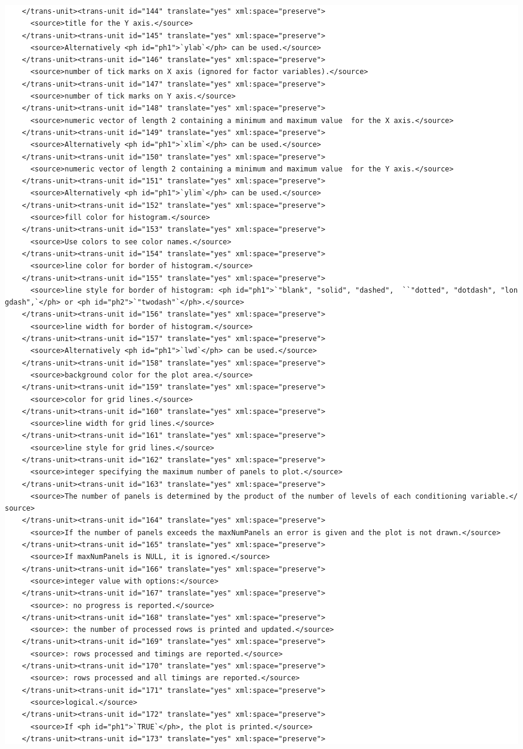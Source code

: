         </trans-unit><trans-unit id="144" translate="yes" xml:space="preserve">
          <source>title for the Y axis.</source>
        </trans-unit><trans-unit id="145" translate="yes" xml:space="preserve">
          <source>Alternatively <ph id="ph1">`ylab`</ph> can be used.</source>
        </trans-unit><trans-unit id="146" translate="yes" xml:space="preserve">
          <source>number of tick marks on X axis (ignored for factor variables).</source>
        </trans-unit><trans-unit id="147" translate="yes" xml:space="preserve">
          <source>number of tick marks on Y axis.</source>
        </trans-unit><trans-unit id="148" translate="yes" xml:space="preserve">
          <source>numeric vector of length 2 containing a minimum and maximum value  for the X axis.</source>
        </trans-unit><trans-unit id="149" translate="yes" xml:space="preserve">
          <source>Alternatively <ph id="ph1">`xlim`</ph> can be used.</source>
        </trans-unit><trans-unit id="150" translate="yes" xml:space="preserve">
          <source>numeric vector of length 2 containing a minimum and maximum value  for the Y axis.</source>
        </trans-unit><trans-unit id="151" translate="yes" xml:space="preserve">
          <source>Alternatively <ph id="ph1">`ylim`</ph> can be used.</source>
        </trans-unit><trans-unit id="152" translate="yes" xml:space="preserve">
          <source>fill color for histogram.</source>
        </trans-unit><trans-unit id="153" translate="yes" xml:space="preserve">
          <source>Use colors to see color names.</source>
        </trans-unit><trans-unit id="154" translate="yes" xml:space="preserve">
          <source>line color for border of histogram.</source>
        </trans-unit><trans-unit id="155" translate="yes" xml:space="preserve">
          <source>line style for border of histogram: <ph id="ph1">`"blank", "solid", "dashed",  ``"dotted", "dotdash", "longdash",`</ph> or <ph id="ph2">`"twodash"`</ph>.</source>
        </trans-unit><trans-unit id="156" translate="yes" xml:space="preserve">
          <source>line width for border of histogram.</source>
        </trans-unit><trans-unit id="157" translate="yes" xml:space="preserve">
          <source>Alternatively <ph id="ph1">`lwd`</ph> can be used.</source>
        </trans-unit><trans-unit id="158" translate="yes" xml:space="preserve">
          <source>background color for the plot area.</source>
        </trans-unit><trans-unit id="159" translate="yes" xml:space="preserve">
          <source>color for grid lines.</source>
        </trans-unit><trans-unit id="160" translate="yes" xml:space="preserve">
          <source>line width for grid lines.</source>
        </trans-unit><trans-unit id="161" translate="yes" xml:space="preserve">
          <source>line style for grid lines.</source>
        </trans-unit><trans-unit id="162" translate="yes" xml:space="preserve">
          <source>integer specifying the maximum number of panels to plot.</source>
        </trans-unit><trans-unit id="163" translate="yes" xml:space="preserve">
          <source>The number of panels is determined by the product of the number of levels of each conditioning variable.</source>
        </trans-unit><trans-unit id="164" translate="yes" xml:space="preserve">
          <source>If the number of panels exceeds the maxNumPanels an error is given and the plot is not drawn.</source>
        </trans-unit><trans-unit id="165" translate="yes" xml:space="preserve">
          <source>If maxNumPanels is NULL, it is ignored.</source>
        </trans-unit><trans-unit id="166" translate="yes" xml:space="preserve">
          <source>integer value with options:</source>
        </trans-unit><trans-unit id="167" translate="yes" xml:space="preserve">
          <source>: no progress is reported.</source>
        </trans-unit><trans-unit id="168" translate="yes" xml:space="preserve">
          <source>: the number of processed rows is printed and updated.</source>
        </trans-unit><trans-unit id="169" translate="yes" xml:space="preserve">
          <source>: rows processed and timings are reported.</source>
        </trans-unit><trans-unit id="170" translate="yes" xml:space="preserve">
          <source>: rows processed and all timings are reported.</source>
        </trans-unit><trans-unit id="171" translate="yes" xml:space="preserve">
          <source>logical.</source>
        </trans-unit><trans-unit id="172" translate="yes" xml:space="preserve">
          <source>If <ph id="ph1">`TRUE`</ph>, the plot is printed.</source>
        </trans-unit><trans-unit id="173" translate="yes" xml:space="preserve">
